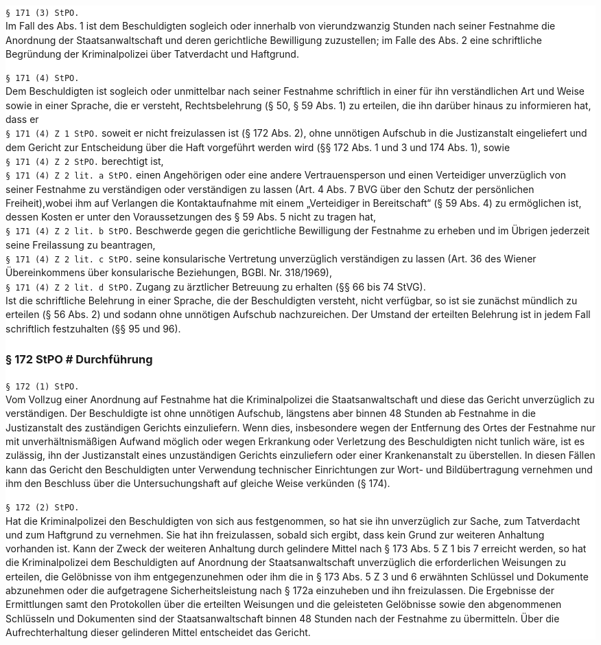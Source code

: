 `§ 171 (3) StPO.`  
Im Fall des Abs. 1 ist dem Beschuldigten sogleich oder innerhalb von vierundzwanzig Stunden nach seiner Festnahme die Anordnung der Staatsanwaltschaft und deren gerichtliche Bewilligung zuzustellen; im Falle des Abs. 2 eine schriftliche Begründung der Kriminalpolizei über Tatverdacht und Haftgrund.

`§ 171 (4) StPO.`  
Dem Beschuldigten ist sogleich oder unmittelbar nach seiner Festnahme schriftlich in einer für ihn verständlichen Art und Weise sowie in einer Sprache, die er versteht, Rechtsbelehrung (§ 50, § 59 Abs. 1) zu erteilen, die ihn darüber hinaus zu informieren hat, dass er  
`§ 171 (4) Z 1 StPO.`
soweit er nicht freizulassen ist (§ 172 Abs. 2), ohne unnötigen Aufschub in die Justizanstalt eingeliefert und dem Gericht zur Entscheidung über die Haft vorgeführt werden wird (§§ 172 Abs. 1 und 3 und 174 Abs. 1), sowie  
`§ 171 (4) Z 2 StPO.`
berechtigt ist,  
`§ 171 (4) Z 2 lit. a StPO.`
einen Angehörigen oder eine andere Vertrauensperson und einen Verteidiger unverzüglich von seiner Festnahme zu verständigen oder verständigen zu lassen (Art. 4 Abs. 7 BVG über den Schutz der persönlichen Freiheit),wobei ihm auf Verlangen die Kontaktaufnahme mit einem „Verteidiger in Bereitschaft“ (§ 59 Abs. 4) zu ermöglichen ist, dessen Kosten er unter den Voraussetzungen des § 59 Abs. 5 nicht zu tragen hat,  
`§ 171 (4) Z 2 lit. b StPO.`
Beschwerde gegen die gerichtliche Bewilligung der Festnahme zu erheben und im Übrigen jederzeit seine Freilassung zu beantragen,  
`§ 171 (4) Z 2 lit. c StPO.`
seine konsularische Vertretung unverzüglich verständigen zu lassen (Art. 36 des Wiener Übereinkommens über konsularische Beziehungen, BGBl. Nr. 318/1969),  
`§ 171 (4) Z 2 lit. d StPO.`
Zugang zu ärztlicher Betreuung zu erhalten (§§ 66 bis 74 StVG).  
Ist die schriftliche Belehrung in einer Sprache, die der Beschuldigten versteht, nicht verfügbar, so ist sie zunächst mündlich zu erteilen (§ 56 Abs. 2) und sodann ohne unnötigen Aufschub nachzureichen. Der Umstand der erteilten Belehrung ist in jedem Fall schriftlich festzuhalten (§§ 95 und 96).

### § 172 StPO # Durchführung

`§ 172 (1) StPO.`  
Vom Vollzug einer Anordnung auf Festnahme hat die Kriminalpolizei die Staatsanwaltschaft und diese das Gericht unverzüglich zu verständigen. Der Beschuldigte ist ohne unnötigen Aufschub, längstens aber binnen 48 Stunden ab Festnahme in die Justizanstalt des zuständigen Gerichts einzuliefern. Wenn dies, insbesondere wegen der Entfernung des Ortes der Festnahme nur mit unverhältnismäßigen Aufwand möglich oder wegen Erkrankung oder Verletzung des Beschuldigten nicht tunlich wäre, ist es zulässig, ihn der Justizanstalt eines unzuständigen Gerichts einzuliefern oder einer Krankenanstalt zu überstellen. In diesen Fällen kann das Gericht den Beschuldigten unter Verwendung technischer Einrichtungen zur Wort- und Bildübertragung vernehmen und ihm den Beschluss über die Untersuchungshaft auf gleiche Weise verkünden (§ 174).

`§ 172 (2) StPO.`  
Hat die Kriminalpolizei den Beschuldigten von sich aus festgenommen, so hat sie ihn unverzüglich zur Sache, zum Tatverdacht und zum Haftgrund zu vernehmen. Sie hat ihn freizulassen, sobald sich ergibt, dass kein Grund zur weiteren Anhaltung vorhanden ist. Kann der Zweck der weiteren Anhaltung durch gelindere Mittel nach § 173 Abs. 5 Z 1 bis 7 erreicht werden, so hat die Kriminalpolizei dem Beschuldigten auf Anordnung der Staatsanwaltschaft unverzüglich die erforderlichen Weisungen zu erteilen, die Gelöbnisse von ihm entgegenzunehmen oder ihm die in § 173 Abs. 5 Z 3 und 6 erwähnten Schlüssel und Dokumente abzunehmen oder die aufgetragene Sicherheitsleistung nach § 172a einzuheben und ihn freizulassen. Die Ergebnisse der Ermittlungen samt den Protokollen über die erteilten Weisungen und die geleisteten Gelöbnisse sowie den abgenommenen Schlüsseln und Dokumenten sind der Staatsanwaltschaft binnen 48 Stunden nach der Festnahme zu übermitteln. Über die Aufrechterhaltung dieser gelinderen Mittel entscheidet das Gericht.

